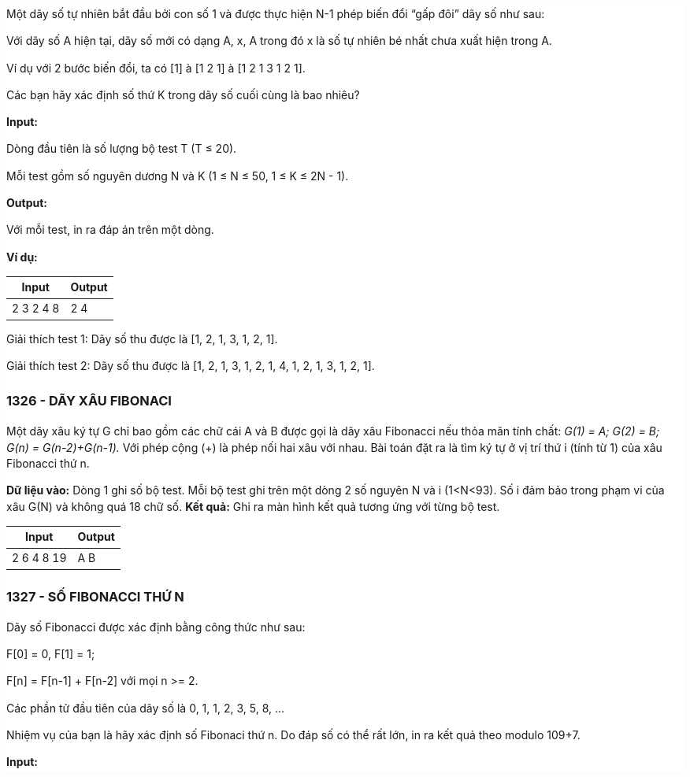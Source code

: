 Một dãy số tự nhiên bắt đầu bởi con số 1 và được thực hiện N-1 phép biến đổi “gấp đôi” dãy số như sau:

Với dãy số A hiện tại, dãy số mới có dạng A, x, A trong đó x là số tự nhiên bé nhất chưa xuất hiện trong A.

Ví dụ với 2 bước biến đổi, ta có \[1\] à \[1 2 1\] à \[1 2 1 3 1 2 1\].

Các bạn hãy xác định số thứ K trong dãy số cuối cùng là bao nhiêu?

**Input:**

Dòng đầu tiên là số lượng bộ test T (T ≤ 20).

Mỗi test gồm số nguyên dương N và K (1 ≤ N ≤ 50, 1 ≤ K ≤ 2N - 1).

**Output:**

Với mỗi test, in ra đáp án trên một dòng.

**Ví dụ:**

 | **Input** | **Output** |
|---|---|
| 2  3 2  4 8 | 2  4 |

Giải thích test 1: Dãy số thu được là \[1, 2, 1, 3, 1, 2, 1\].

Giải thích test 2: Dãy số thu được là \[1, 2, 1, 3, 1, 2, 1, 4, 1, 2, 1, 3, 1, 2, 1\].

### 1326 - DÃY XÂU FIBONACI

Một dãy xâu ký tự G chỉ bao gồm các chữ cái A và B được gọi là dãy xâu Fibonacci nếu thỏa mãn tính chất: *G(1) = A; G(2) = B; G(n) = G(n-2)+G(n-1).* Với phép cộng (+) là phép nối hai xâu với nhau. Bài toán đặt ra là tìm ký tự ở vị trí thứ i (tính từ 1) của xâu Fibonacci thứ n.

**Dữ liệu vào:** Dòng 1 ghi số bộ test. Mỗi bộ test ghi trên một dòng 2 số nguyên N và i (1&lt;N&lt;93). Số i đảm bảo trong phạm vi của xâu G(N) và không quá 18 chữ số. **Kết quả:** Ghi ra màn hình kết quả tương ứng với từng bộ test.

 | **Input** | **Output** |
|---|---|
| 2  6 4  8 19 | A  B |

### 1327 - SỐ FIBONACCI THỨ N

Dãy số Fibonacci được xác định bằng công thức như sau:

F\[0\] = 0, F\[1\] = 1;

F\[n\] = F\[n-1\] + F\[n-2\] với mọi n &gt;= 2.

Các phần tử đầu tiên của dãy số là 0, 1, 1, 2, 3, 5, 8, ...

Nhiệm vụ của bạn là hãy xác định số Fibonaci thứ n. Do đáp số có thể rất lớn, in ra kết quả theo modulo 109+7.

**Input:**
